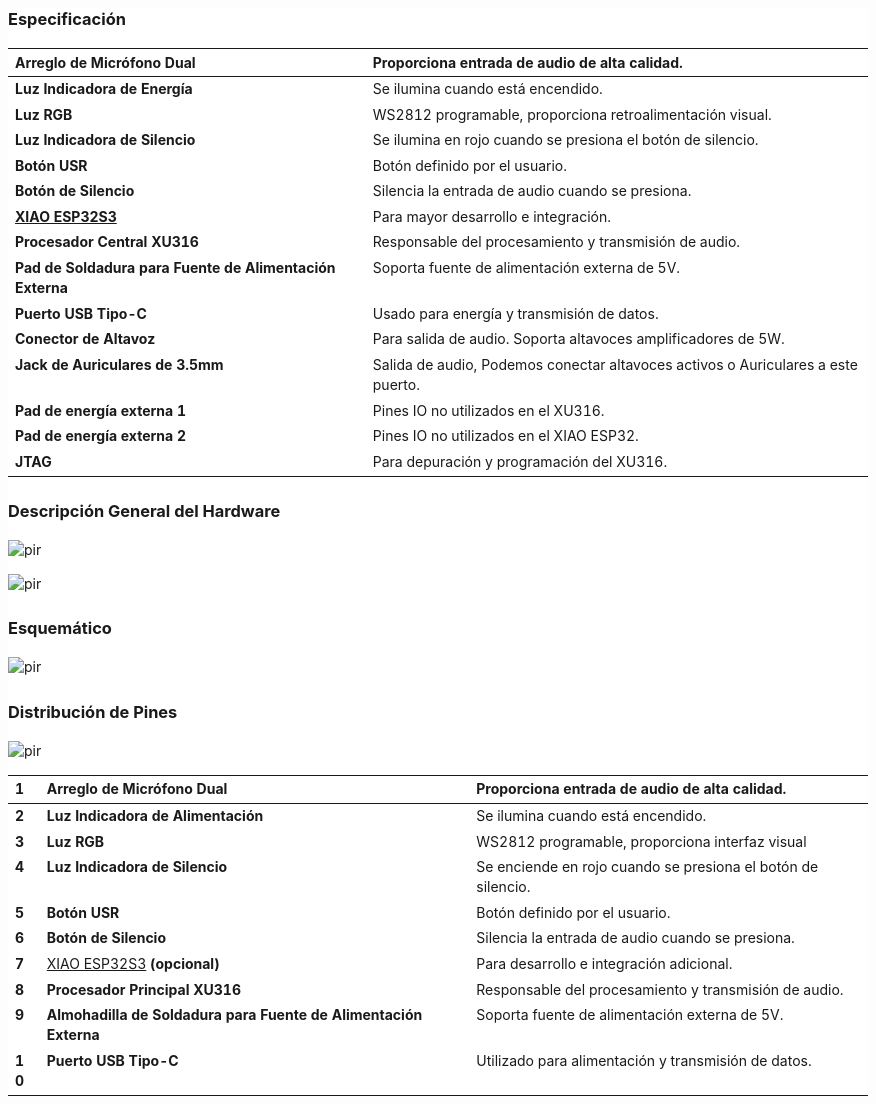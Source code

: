 ### Especificación

|**Arreglo de Micrófono Dual**|Proporciona entrada de audio de alta calidad.|
| :- | :- |
|**Luz Indicadora de Energía**|Se ilumina cuando está encendido.|
|**Luz RGB**|WS2812 programable, proporciona retroalimentación visual.|
|**Luz Indicadora de Silencio**|Se ilumina en rojo cuando se presiona el botón de silencio.|
|**Botón USR**|Botón definido por el usuario.|
|**Botón de Silencio**|Silencia la entrada de audio cuando se presiona.|
|[**XIAO ESP32S3**](https://www.seeedstudio.com/XIAO-ESP32S3-p-5627.html)|Para mayor desarrollo e integración.|
|**Procesador Central XU316**|Responsable del procesamiento y transmisión de audio.|
|**Pad de Soldadura para Fuente de Alimentación Externa**|Soporta fuente de alimentación externa de 5V.|
|**Puerto USB Tipo-C**|Usado para energía y transmisión de datos.|
|**Conector de Altavoz**|Para salida de audio. Soporta altavoces amplificadores de 5W.|
|**Jack de Auriculares de 3.5mm**|Salida de audio, Podemos conectar altavoces activos o Auriculares a este puerto.|
|**Pad de energía externa 1** |Pines IO no utilizados en el XU316.|
|**Pad de energía externa 2**|Pines IO no utilizados en el XIAO ESP32.|
|**JTAG**|Para depuración y programación del XU316.|

### Descripción General del Hardware

<p style={{textAlign: 'center'}}><img src="https://files.seeedstudio.com/wiki/SenseCAP/respeaker/front.png" alt="pir" width={800} height="auto" /></p>
<p style={{textAlign: 'center'}}><img src="https://files.seeedstudio.com/wiki/SenseCAP/respeaker/back.png" alt="pir" width={800} height="auto" /></p>

### Esquemático

<p style={{textAlign: 'center'}}><img src="https://files.seeedstudio.com/wiki/SenseCAP/respeaker/respeaker_lite_v1.0_sch_1.png" alt="pir" width={800} height="auto" /></p>

### Distribución de Pines

<p style={{textAlign: 'center'}}><img src="https://github.com/respeaker/ReSpeaker_Lite/raw/master/doc/images/pinout.png" alt="pir" width={600} height="auto" /></p>

|**1**|**Arreglo de Micrófono Dual**|Proporciona entrada de audio de alta calidad.|
| :- | :- | :- |
|**2**|**Luz Indicadora de Alimentación**|Se ilumina cuando está encendido.|
|**3**|**Luz RGB**|WS2812 programable, proporciona interfaz visual|
|**4**|**Luz Indicadora de Silencio**|Se enciende en rojo cuando se presiona el botón de silencio.|
|**5**|**Botón USR**|Botón definido por el usuario.|
|**6**|**Botón de Silencio**|Silencia la entrada de audio cuando se presiona.|
|**7**|[XIAO ESP32S3](https://www.seeedstudio.com/XIAO-ESP32S3-p-5627.html) **(opcional)**|Para desarrollo e integración adicional.|
|**8**|**Procesador Principal XU316**|Responsable del procesamiento y transmisión de audio.|
|**9**|**Almohadilla de Soldadura para Fuente de Alimentación Externa**|Soporta fuente de alimentación externa de 5V.|
|**10**|**Puerto USB Tipo-C**|Utilizado para alimentación y transmisión de datos.|